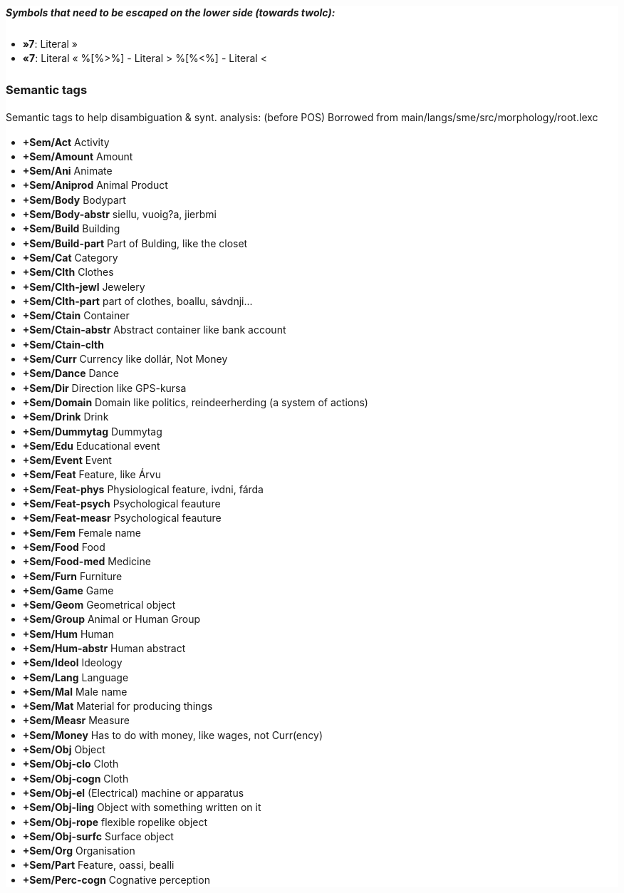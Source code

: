##### Symbols that need to be escaped on the lower side (towards twolc):
* **»7**:  Literal »
* **«7**:  Literal «
 %[%>%]  - Literal >
 %[%<%]  - Literal <

### Semantic tags

Semantic tags to help disambiguation & synt. analysis: (before POS)
Borrowed from main/langs/sme/src/morphology/root.lexc
* **+Sem/Act** Activity
* **+Sem/Amount** Amount
* **+Sem/Ani** Animate
* **+Sem/Aniprod** Animal Product
* **+Sem/Body** Bodypart
* **+Sem/Body-abstr** siellu, vuoig?a, jierbmi
* **+Sem/Build** Building
* **+Sem/Build-part** Part of Bulding, like the closet
* **+Sem/Cat** Category
* **+Sem/Clth** Clothes
* **+Sem/Clth-jewl** Jewelery
* **+Sem/Clth-part** part of clothes, boallu, sávdnji...
* **+Sem/Ctain** Container
* **+Sem/Ctain-abstr** Abstract container like bank account
* **+Sem/Ctain-clth**
* **+Sem/Curr** Currency like dollár, Not Money
* **+Sem/Dance** Dance
* **+Sem/Dir** Direction like GPS-kursa
* **+Sem/Domain** Domain like politics, reindeerherding (a system of actions)
* **+Sem/Drink** Drink
* **+Sem/Dummytag** Dummytag
* **+Sem/Edu** Educational event
* **+Sem/Event** Event
* **+Sem/Feat** Feature, like Árvu
* **+Sem/Feat-phys** Physiological feature, ivdni, fárda
* **+Sem/Feat-psych** Psychological feauture
* **+Sem/Feat-measr** Psychological feauture
* **+Sem/Fem** Female name
* **+Sem/Food** Food
* **+Sem/Food-med** Medicine
* **+Sem/Furn** Furniture
* **+Sem/Game** Game
* **+Sem/Geom** Geometrical object
* **+Sem/Group** Animal or Human Group
* **+Sem/Hum** Human
* **+Sem/Hum-abstr** Human abstract
* **+Sem/Ideol** Ideology
* **+Sem/Lang** Language
* **+Sem/Mal** Male name
* **+Sem/Mat** Material for producing things
* **+Sem/Measr** Measure
* **+Sem/Money** Has to do with money, like wages, not Curr(ency)
* **+Sem/Obj** Object
* **+Sem/Obj-clo** Cloth
* **+Sem/Obj-cogn** Cloth
* **+Sem/Obj-el** (Electrical) machine or apparatus
* **+Sem/Obj-ling** Object with something written on it
* **+Sem/Obj-rope** flexible ropelike object
* **+Sem/Obj-surfc** Surface object
* **+Sem/Org** Organisation
* **+Sem/Part** Feature, oassi, bealli
* **+Sem/Perc-cogn** Cognative perception